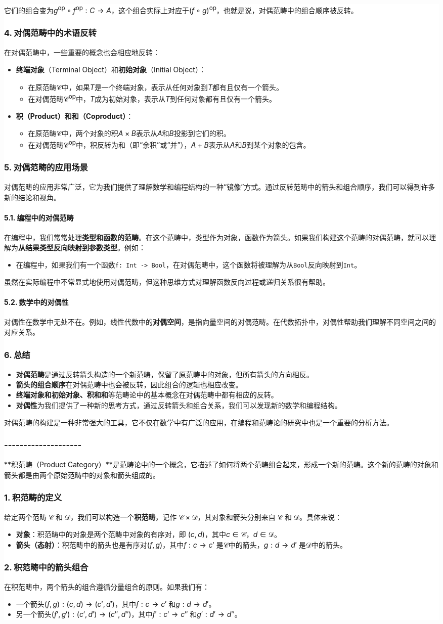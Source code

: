 它们的组合变为$g^{\text{op}} \circ f^{\text{op}}: C \to A$，这个组合实际上对应于$(f \circ g)^{\text{op}}$，也就是说，对偶范畴中的组合顺序被反转。

### 4. **对偶范畴中的术语反转**

在对偶范畴中，一些重要的概念也会相应地反转：
- **终端对象**（Terminal Object）和**初始对象**（Initial Object）：
  - 在原范畴$\mathcal{C}$中，如果$T$是一个终端对象，表示从任何对象到$T$都有且仅有一个箭头。
  - 在对偶范畴$\mathcal{C}^{\text{op}}$中，$T$成为初始对象，表示从$T$到任何对象都有且仅有一个箭头。
  
- **积（Product）**和**和（Coproduct）**：
  - 在原范畴$\mathcal{C}$中，两个对象的积$A \times B$表示从$A$和$B$投影到它们的积。
  - 在对偶范畴$\mathcal{C}^{\text{op}}$中，积反转为和（即“余积”或“并”），$A + B$表示从$A$和$B$到某个对象的包含。

### 5. **对偶范畴的应用场景**

对偶范畴的应用非常广泛，它为我们提供了理解数学和编程结构的一种“镜像”方式。通过反转范畴中的箭头和组合顺序，我们可以得到许多新的结论和视角。

#### 5.1. **编程中的对偶范畴**

在编程中，我们常常处理**类型和函数的范畴**。在这个范畴中，类型作为对象，函数作为箭头。如果我们构建这个范畴的对偶范畴，就可以理解为**从结果类型反向映射到参数类型**。例如：
- 在编程中，如果我们有一个函数`f: Int -> Bool`，在对偶范畴中，这个函数将被理解为从`Bool`反向映射到`Int`。

虽然在实际编程中不常显式地使用对偶范畴，但这种思维方式对理解函数反向过程或递归关系很有帮助。

#### 5.2. **数学中的对偶性**

对偶性在数学中无处不在。例如，线性代数中的**对偶空间**，是指向量空间的对偶范畴。在代数拓扑中，对偶性帮助我们理解不同空间之间的对应关系。

### 6. **总结**

- **对偶范畴**是通过反转箭头构造的一个新范畴，保留了原范畴中的对象，但所有箭头的方向相反。
- **箭头的组合顺序**在对偶范畴中也会被反转，因此组合的逻辑也相应改变。
- **终端对象和初始对象、积和和**等范畴论中的基本概念在对偶范畴中都有相应的反转。
- **对偶性**为我们提供了一种新的思考方式，通过反转箭头和组合关系，我们可以发现新的数学和编程结构。

对偶范畴的构建是一种非常强大的工具，它不仅在数学中有广泛的应用，在编程和范畴论的研究中也是一个重要的分析方法。

### --------------------

**积范畴（Product Category）**是范畴论中的一个概念，它描述了如何将两个范畴组合起来，形成一个新的范畴。这个新的范畴的对象和箭头都是由两个原始范畴中的对象和箭头组成的。

### 1. **积范畴的定义**

给定两个范畴 $\mathcal{C}$ 和 $\mathcal{D}$，我们可以构造一个**积范畴**，记作 $\mathcal{C} \times \mathcal{D}$，其对象和箭头分别来自 $\mathcal{C}$ 和 $\mathcal{D}$。具体来说：
- **对象**：积范畴中的对象是两个范畴中对象的有序对，即 $(c, d)$，其中$c \in \mathcal{C}$，$d \in \mathcal{D}$。
- **箭头（态射）**：积范畴中的箭头也是有序对$(f, g)$，其中$f: c \to c'$ 是$\mathcal{C}$中的箭头，$g: d \to d'$ 是$\mathcal{D}$中的箭头。

### 2. **积范畴中的箭头组合**

在积范畴中，两个箭头的组合遵循分量组合的原则。如果我们有：
- 一个箭头$(f, g): (c, d) \to (c', d')$，其中$f: c \to c'$ 和$g: d \to d'$。
- 另一个箭头$(f', g'): (c', d') \to (c'', d'')$，其中$f': c' \to c''$ 和$g': d' \to d''$。
